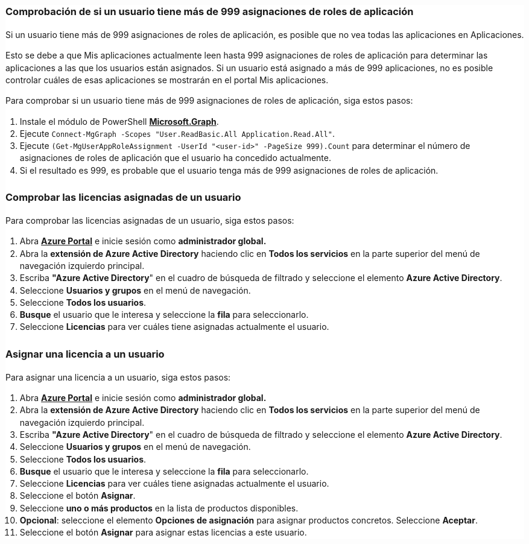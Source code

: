 ### <a name="check-if-a-user-has-more-than-999-app-role-assignments"></a>Comprobación de si un usuario tiene más de 999 asignaciones de roles de aplicación

Si un usuario tiene más de 999 asignaciones de roles de aplicación, es posible que no vea todas las aplicaciones en Aplicaciones.

Esto se debe a que Mis aplicaciones actualmente leen hasta 999 asignaciones de roles de aplicación para determinar las aplicaciones a las que los usuarios están asignados. Si un usuario está asignado a más de 999 aplicaciones, no es posible controlar cuáles de esas aplicaciones se mostrarán en el portal Mis aplicaciones.

Para comprobar si un usuario tiene más de 999 asignaciones de roles de aplicación, siga estos pasos:

1. Instale el módulo de PowerShell [**Microsoft.Graph**](https://github.com/microsoftgraph/msgraph-sdk-powershell).
2. Ejecute `Connect-MgGraph -Scopes "User.ReadBasic.All Application.Read.All"`.
3. Ejecute `(Get-MgUserAppRoleAssignment -UserId "<user-id>" -PageSize 999).Count` para determinar el número de asignaciones de roles de aplicación que el usuario ha concedido actualmente.
4. Si el resultado es 999, es probable que el usuario tenga más de 999 asignaciones de roles de aplicación.

### <a name="check-a-users-assigned-licenses"></a>Comprobar las licencias asignadas de un usuario

Para comprobar las licencias asignadas de un usuario, siga estos pasos:

1. Abra [**Azure Portal**](https://portal.azure.com/) e inicie sesión como **administrador global.**
2. Abra la **extensión de Azure Active Directory** haciendo clic en **Todos los servicios** en la parte superior del menú de navegación izquierdo principal.
3. Escriba **"Azure Active Directory**" en el cuadro de búsqueda de filtrado y seleccione el elemento **Azure Active Directory**.
4. Seleccione **Usuarios y grupos** en el menú de navegación.
5. Seleccione **Todos los usuarios**.
6. **Busque** el usuario que le interesa y seleccione la **fila** para seleccionarlo.
7. Seleccione **Licencias** para ver cuáles tiene asignadas actualmente el usuario.

### <a name="assign-a-user-a-license"></a>Asignar una licencia a un usuario

Para asignar una licencia a un usuario, siga estos pasos:

1. Abra [**Azure Portal**](https://portal.azure.com/) e inicie sesión como **administrador global.**
2. Abra la **extensión de Azure Active Directory** haciendo clic en **Todos los servicios** en la parte superior del menú de navegación izquierdo principal.
3. Escriba **"Azure Active Directory**" en el cuadro de búsqueda de filtrado y seleccione el elemento **Azure Active Directory**.
4. Seleccione **Usuarios y grupos** en el menú de navegación.
5. Seleccione **Todos los usuarios**.
6. **Busque** el usuario que le interesa y seleccione la **fila** para seleccionarlo.
7. Seleccione **Licencias** para ver cuáles tiene asignadas actualmente el usuario.
8. Seleccione el botón **Asignar**.
9. Seleccione **uno o más productos** en la lista de productos disponibles.
10. **Opcional**: seleccione el elemento **Opciones de asignación** para asignar productos concretos. Seleccione **Aceptar**.
11. Seleccione el botón **Asignar** para asignar estas licencias a este usuario.
